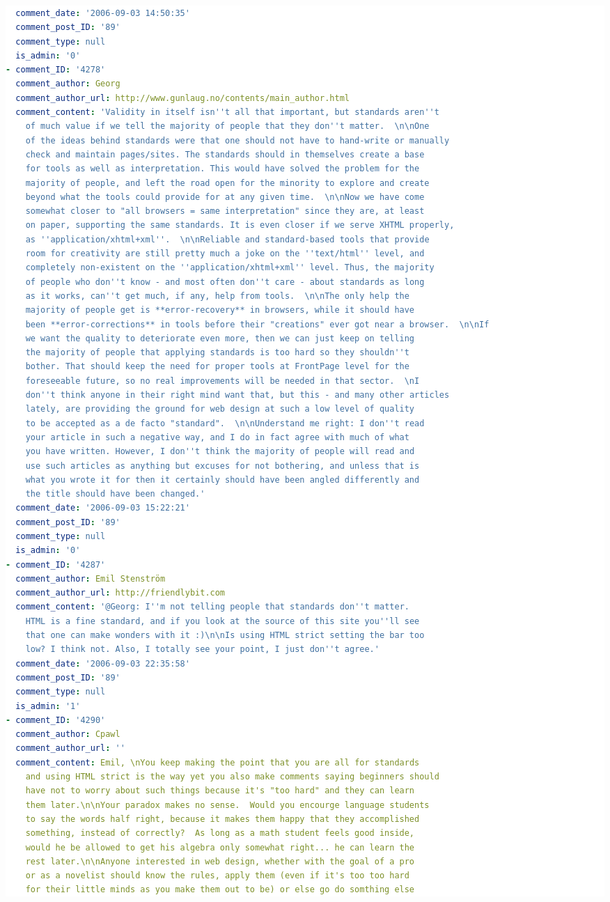 ```yaml
  comment_date: '2006-09-03 14:50:35'
  comment_post_ID: '89'
  comment_type: null
  is_admin: '0'
- comment_ID: '4278'
  comment_author: Georg
  comment_author_url: http://www.gunlaug.no/contents/main_author.html
  comment_content: 'Validity in itself isn''t all that important, but standards aren''t
    of much value if we tell the majority of people that they don''t matter.  \n\nOne
    of the ideas behind standards were that one should not have to hand-write or manually
    check and maintain pages/sites. The standards should in themselves create a base
    for tools as well as interpretation. This would have solved the problem for the
    majority of people, and left the road open for the minority to explore and create
    beyond what the tools could provide for at any given time.  \n\nNow we have come
    somewhat closer to "all browsers = same interpretation" since they are, at least
    on paper, supporting the same standards. It is even closer if we serve XHTML properly,
    as ''application/xhtml+xml''.  \n\nReliable and standard-based tools that provide
    room for creativity are still pretty much a joke on the ''text/html'' level, and
    completely non-existent on the ''application/xhtml+xml'' level. Thus, the majority
    of people who don''t know - and most often don''t care - about standards as long
    as it works, can''t get much, if any, help from tools.  \n\nThe only help the
    majority of people get is **error-recovery** in browsers, while it should have
    been **error-corrections** in tools before their "creations" ever got near a browser.  \n\nIf
    we want the quality to deteriorate even more, then we can just keep on telling
    the majority of people that applying standards is too hard so they shouldn''t
    bother. That should keep the need for proper tools at FrontPage level for the
    foreseeable future, so no real improvements will be needed in that sector.  \nI
    don''t think anyone in their right mind want that, but this - and many other articles
    lately, are providing the ground for web design at such a low level of quality
    to be accepted as a de facto "standard".  \n\nUnderstand me right: I don''t read
    your article in such a negative way, and I do in fact agree with much of what
    you have written. However, I don''t think the majority of people will read and
    use such articles as anything but excuses for not bothering, and unless that is
    what you wrote it for then it certainly should have been angled differently and
    the title should have been changed.'
  comment_date: '2006-09-03 15:22:21'
  comment_post_ID: '89'
  comment_type: null
  is_admin: '0'
- comment_ID: '4287'
  comment_author: Emil Stenström
  comment_author_url: http://friendlybit.com
  comment_content: '@Georg: I''m not telling people that standards don''t matter.
    HTML is a fine standard, and if you look at the source of this site you''ll see
    that one can make wonders with it :)\n\nIs using HTML strict setting the bar too
    low? I think not. Also, I totally see your point, I just don''t agree.'
  comment_date: '2006-09-03 22:35:58'
  comment_post_ID: '89'
  comment_type: null
  is_admin: '1'
- comment_ID: '4290'
  comment_author: Cpawl
  comment_author_url: ''
  comment_content: Emil, \nYou keep making the point that you are all for standards
    and using HTML strict is the way yet you also make comments saying beginners should
    have not to worry about such things because it's "too hard" and they can learn
    them later.\n\nYour paradox makes no sense.  Would you encourge language students
    to say the words half right, because it makes them happy that they accomplished
    something, instead of correctly?  As long as a math student feels good inside,
    would he be allowed to get his algebra only somewhat right... he can learn the
    rest later.\n\nAnyone interested in web design, whether with the goal of a pro
    or as a novelist should know the rules, apply them (even if it's too too hard
    for their little minds as you make them out to be) or else go do somthing else
```